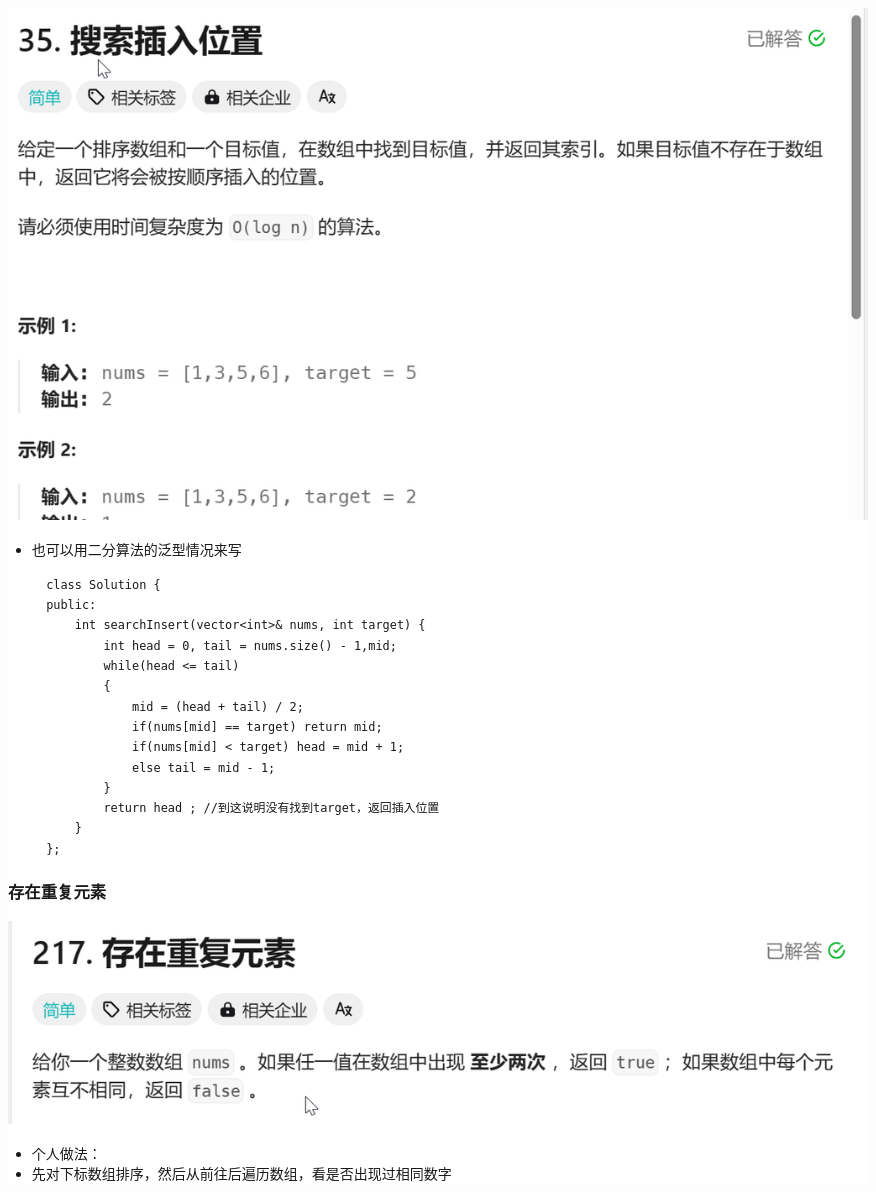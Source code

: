 ![alt text](/screenshot/ds/image-57.png)
* 也可以用二分算法的泛型情况来写

        class Solution {
        public:
            int searchInsert(vector<int>& nums, int target) {
                int head = 0, tail = nums.size() - 1,mid;
                while(head <= tail)
                {
                    mid = (head + tail) / 2;
                    if(nums[mid] == target) return mid;
                    if(nums[mid] < target) head = mid + 1;
                    else tail = mid - 1;
                }
                return head ; //到这说明没有找到target，返回插入位置
            }
        };




### 存在重复元素
![alt text](/screenshot/ds/image-58.png)
* 个人做法：
* 先对下标数组排序，然后从前往后遍历数组，看是否出现过相同数字
